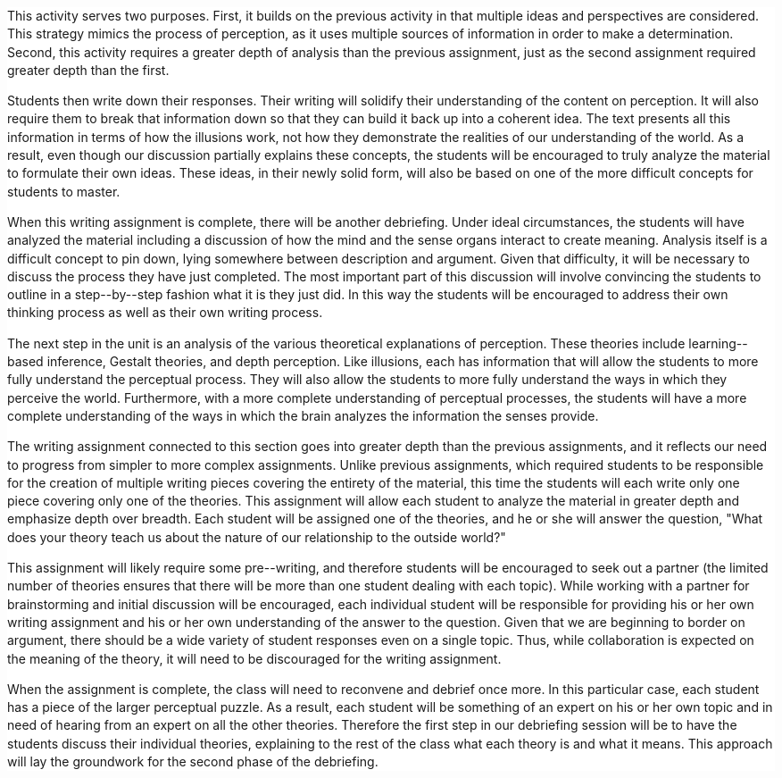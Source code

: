   This activity serves two purposes. First, it builds on the previous activity in that multiple ideas and perspectives are considered. This strategy mimics the process of perception, as it uses multiple sources of information in order to make a determination. Second, this activity requires a greater depth of analysis than the previous assignment, just as the second assignment required greater depth than the first.
 </p>
<p>
  Students then write down their responses. Their writing will solidify their understanding of the content on perception. It will also require them to break that information down so that they can build it back up into a coherent idea. The text presents all this information in terms of how the illusions work, not how they demonstrate the realities of our understanding of the world. As a result, even though our discussion partially explains these concepts, the students will be encouraged to truly analyze the material to formulate their own ideas. These ideas, in their newly solid form, will also be based on one of the more difficult concepts for students to master.
 </p>
<p>
  When this writing assignment is complete, there will be another debriefing. Under ideal circumstances, the students will have analyzed the material including a discussion of how the mind and the sense organs interact to create meaning. Analysis itself is a difficult concept to pin down, lying somewhere between description and argument. Given that difficulty, it will be necessary to discuss the process they have just completed. The most important part of this discussion will involve convincing the students to outline in a step--by--step fashion what it is they just did. In this way the students will be encouraged to address their own thinking process as well as their own writing process.
 </p>
<p>
  The next step in the unit is an analysis of the various theoretical explanations of perception. These theories include learning--based inference, Gestalt theories, and depth perception. Like illusions, each has information that will allow the students to more fully understand the perceptual process. They will also allow the students to more fully understand the ways in which they perceive the world. Furthermore, with a more complete understanding of perceptual processes, the students will have a more complete understanding of the ways in which the brain analyzes the information the senses provide.
 </p>
<p>
  The writing assignment connected to this section goes into greater depth than the previous assignments, and it reflects our need to progress from simpler to more complex assignments. Unlike previous assignments, which required students to be responsible for the creation of multiple writing pieces covering the entirety of the material, this time the students will each write only one piece covering only one of the theories. This assignment will allow each student to analyze the material in greater depth and emphasize depth over breadth. Each student will be assigned one of the theories, and he or she will answer the question, "What does your theory teach us about the nature of our relationship to the outside world?"
 </p>
<p>
  This assignment will likely require some pre--writing, and therefore students will be encouraged to seek out a partner (the limited number of theories ensures that there will be more than one student dealing with each topic). While working with a partner for brainstorming and initial discussion will be encouraged, each individual student will be responsible for providing his or her own writing assignment and his or her own understanding of the answer to the question. Given that we are beginning to border on argument, there should be a wide variety of student responses even on a single topic. Thus, while collaboration is expected on the meaning of the theory, it will need to be discouraged for the writing assignment.
 </p>
<p>
  When the assignment is complete, the class will need to reconvene and debrief once more. In this particular case, each student has a piece of the larger perceptual puzzle. As a result, each student will be something of an expert on his or her own topic and in need of hearing from an expert on all the other theories. Therefore the first step in our debriefing session will be to have the students discuss their individual theories, explaining to the rest of the class what each theory is and what it means. This approach will lay the groundwork for the second phase of the debriefing.
 </p>
<p>